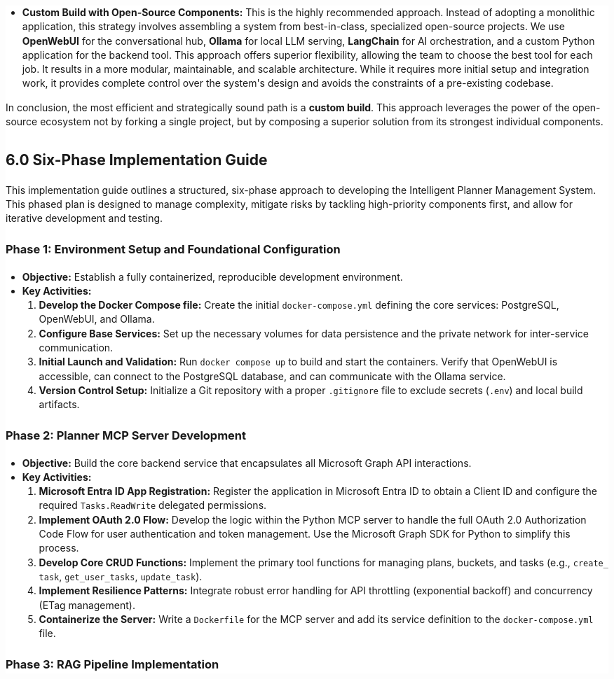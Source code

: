 *   **Custom Build with Open-Source Components:** This is the highly recommended approach. Instead of adopting a monolithic application, this strategy involves assembling a system from best-in-class, specialized open-source projects. We use **OpenWebUI** for the conversational hub, **Ollama** for local LLM serving, **LangChain** for AI orchestration, and a custom Python application for the backend tool. This approach offers superior flexibility, allowing the team to choose the best tool for each job. It results in a more modular, maintainable, and scalable architecture. While it requires more initial setup and integration work, it provides complete control over the system's design and avoids the constraints of a pre-existing codebase.

In conclusion, the most efficient and strategically sound path is a **custom build**. This approach leverages the power of the open-source ecosystem not by forking a single project, but by composing a superior solution from its strongest individual components.

## 6.0 Six-Phase Implementation Guide

This implementation guide outlines a structured, six-phase approach to developing the Intelligent Planner Management System. This phased plan is designed to manage complexity, mitigate risks by tackling high-priority components first, and allow for iterative development and testing.

### Phase 1: Environment Setup and Foundational Configuration

*   **Objective:** Establish a fully containerized, reproducible development environment.
*   **Key Activities:**
    1.  **Develop the Docker Compose file:** Create the initial `docker-compose.yml` defining the core services: PostgreSQL, OpenWebUI, and Ollama.
    2.  **Configure Base Services:** Set up the necessary volumes for data persistence and the private network for inter-service communication.
    3.  **Initial Launch and Validation:** Run `docker compose up` to build and start the containers. Verify that OpenWebUI is accessible, can connect to the PostgreSQL database, and can communicate with the Ollama service.
    4.  **Version Control Setup:** Initialize a Git repository with a proper `.gitignore` file to exclude secrets (`.env`) and local build artifacts.

### Phase 2: Planner MCP Server Development

*   **Objective:** Build the core backend service that encapsulates all Microsoft Graph API interactions.
*   **Key Activities:**
    1.  **Microsoft Entra ID App Registration:** Register the application in Microsoft Entra ID to obtain a Client ID and configure the required `Tasks.ReadWrite` delegated permissions.
    2.  **Implement OAuth 2.0 Flow:** Develop the logic within the Python MCP server to handle the full OAuth 2.0 Authorization Code Flow for user authentication and token management. Use the Microsoft Graph SDK for Python to simplify this process.
    3.  **Develop Core CRUD Functions:** Implement the primary tool functions for managing plans, buckets, and tasks (e.g., `create_task`, `get_user_tasks`, `update_task`).
    4.  **Implement Resilience Patterns:** Integrate robust error handling for API throttling (exponential backoff) and concurrency (ETag management).
    5.  **Containerize the Server:** Write a `Dockerfile` for the MCP server and add its service definition to the `docker-compose.yml` file.

### Phase 3: RAG Pipeline Implementation
